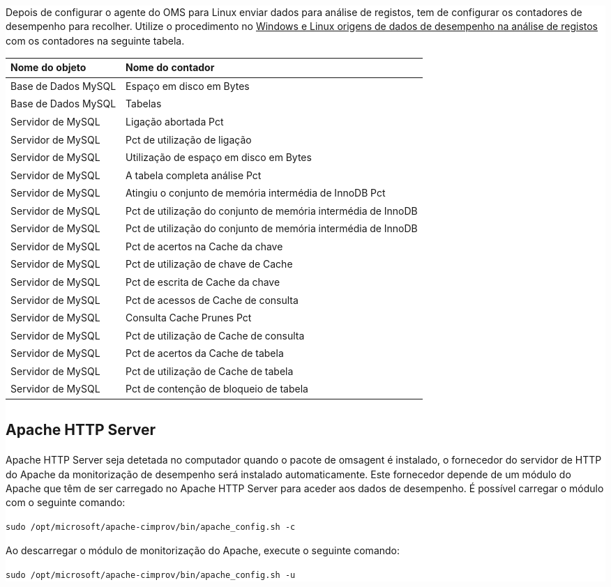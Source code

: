 Depois de configurar o agente do OMS para Linux enviar dados para análise de registos, tem de configurar os contadores de desempenho para recolher.  Utilize o procedimento no [Windows e Linux origens de dados de desempenho na análise de registos](log-analytics-data-sources-windows-events.md) com os contadores na seguinte tabela.

| Nome do objeto | Nome do contador |
|:--|:--|
| Base de Dados MySQL | Espaço em disco em Bytes |
| Base de Dados MySQL | Tabelas |
| Servidor de MySQL | Ligação abortada Pct |
| Servidor de MySQL | Pct de utilização de ligação |
| Servidor de MySQL | Utilização de espaço em disco em Bytes |
| Servidor de MySQL | A tabela completa análise Pct |
| Servidor de MySQL | Atingiu o conjunto de memória intermédia de InnoDB Pct |
| Servidor de MySQL | Pct de utilização do conjunto de memória intermédia de InnoDB |
| Servidor de MySQL | Pct de utilização do conjunto de memória intermédia de InnoDB |
| Servidor de MySQL | Pct de acertos na Cache da chave |
| Servidor de MySQL | Pct de utilização de chave de Cache |
| Servidor de MySQL | Pct de escrita de Cache da chave |
| Servidor de MySQL | Pct de acessos de Cache de consulta |
| Servidor de MySQL | Consulta Cache Prunes Pct |
| Servidor de MySQL | Pct de utilização de Cache de consulta |
| Servidor de MySQL | Pct de acertos da Cache de tabela |
| Servidor de MySQL | Pct de utilização de Cache de tabela |
| Servidor de MySQL | Pct de contenção de bloqueio de tabela |

## <a name="apache-http-server"></a>Apache HTTP Server 
Apache HTTP Server seja detetada no computador quando o pacote de omsagent é instalado, o fornecedor do servidor de HTTP do Apache da monitorização de desempenho será instalado automaticamente. Este fornecedor depende de um módulo do Apache que têm de ser carregado no Apache HTTP Server para aceder aos dados de desempenho. É possível carregar o módulo com o seguinte comando:
```
sudo /opt/microsoft/apache-cimprov/bin/apache_config.sh -c
```

Ao descarregar o módulo de monitorização do Apache, execute o seguinte comando:
```
sudo /opt/microsoft/apache-cimprov/bin/apache_config.sh -u
```
